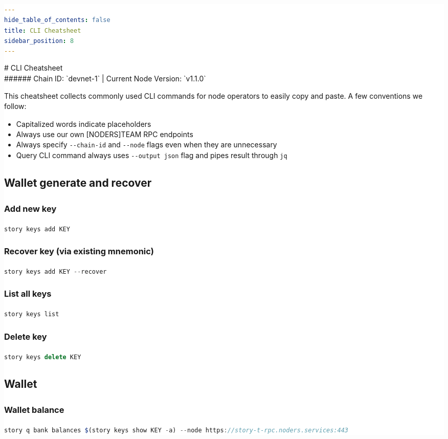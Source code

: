 ```yaml
---
hide_table_of_contents: false
title: CLI Cheatsheet
sidebar_position: 8
---
```


<div class="h1-with-icon icon-story">
# CLI Cheatsheet
</div>
###### Chain ID: `devnet-1` | Current Node Version: `v1.1.0`

This cheatsheet collects commonly used CLI commands for node operators to easily copy and paste. A few conventions we follow:

- Capitalized words indicate placeholders
- Always use our own [NODERS]TEAM RPC endpoints
- Always specify `--chain-id` and `--node` flags even when they are unnecessary
- Query CLI command always uses `--output json` flag and pipes result through `jq`

## Wallet generate and recover
### Add new key
```js
story keys add KEY
```

### Recover key (via existing mnemonic)
```js
story keys add KEY --recover
```

### List all keys
```js
story keys list
```

### Delete key
```js
story keys delete KEY
```

## Wallet
### Wallet balance
```js
story q bank balances $(story keys show KEY -a) --node https://story-t-rpc.noders.services:443
```
